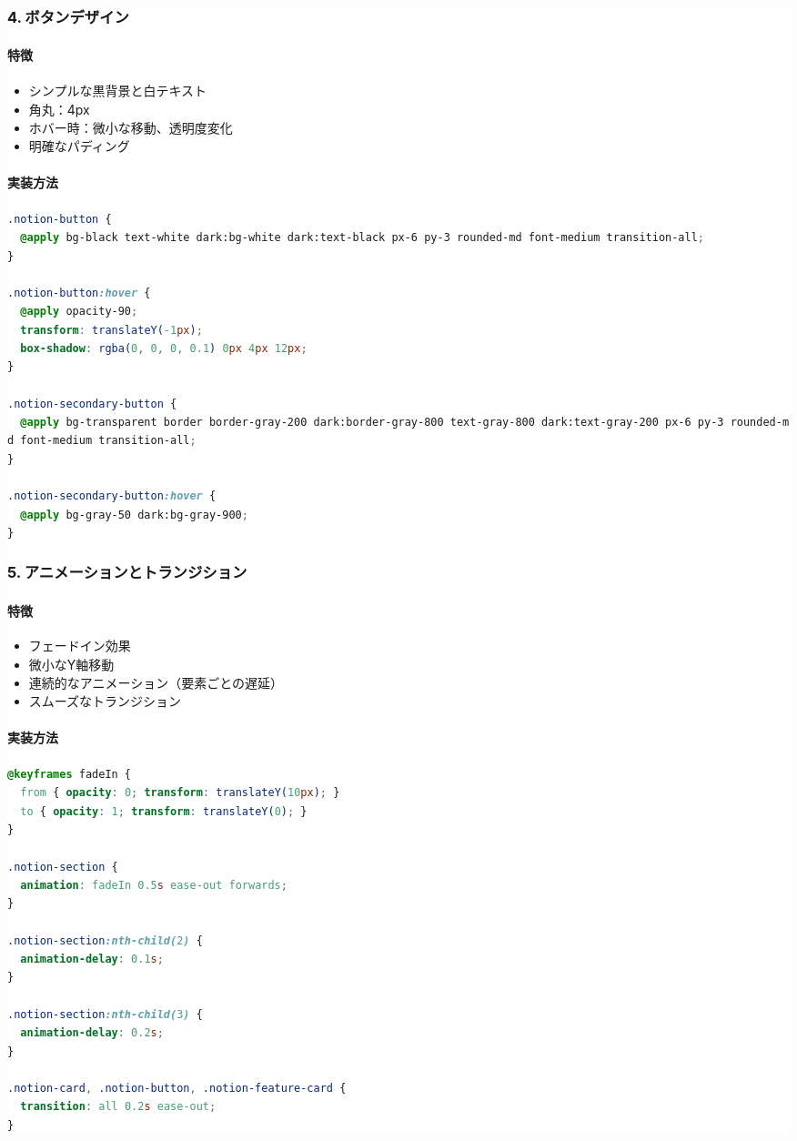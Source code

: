 ### 4. ボタンデザイン

#### 特徴
- シンプルな黒背景と白テキスト
- 角丸：4px
- ホバー時：微小な移動、透明度変化
- 明確なパディング

#### 実装方法
```css
.notion-button {
  @apply bg-black text-white dark:bg-white dark:text-black px-6 py-3 rounded-md font-medium transition-all;
}

.notion-button:hover {
  @apply opacity-90;
  transform: translateY(-1px);
  box-shadow: rgba(0, 0, 0, 0.1) 0px 4px 12px;
}

.notion-secondary-button {
  @apply bg-transparent border border-gray-200 dark:border-gray-800 text-gray-800 dark:text-gray-200 px-6 py-3 rounded-md font-medium transition-all;
}

.notion-secondary-button:hover {
  @apply bg-gray-50 dark:bg-gray-900;
}
```

### 5. アニメーションとトランジション

#### 特徴
- フェードイン効果
- 微小なY軸移動
- 連続的なアニメーション（要素ごとの遅延）
- スムーズなトランジション

#### 実装方法
```css
@keyframes fadeIn {
  from { opacity: 0; transform: translateY(10px); }
  to { opacity: 1; transform: translateY(0); }
}

.notion-section {
  animation: fadeIn 0.5s ease-out forwards;
}

.notion-section:nth-child(2) {
  animation-delay: 0.1s;
}

.notion-section:nth-child(3) {
  animation-delay: 0.2s;
}

.notion-card, .notion-button, .notion-feature-card {
  transition: all 0.2s ease-out;
}
```
